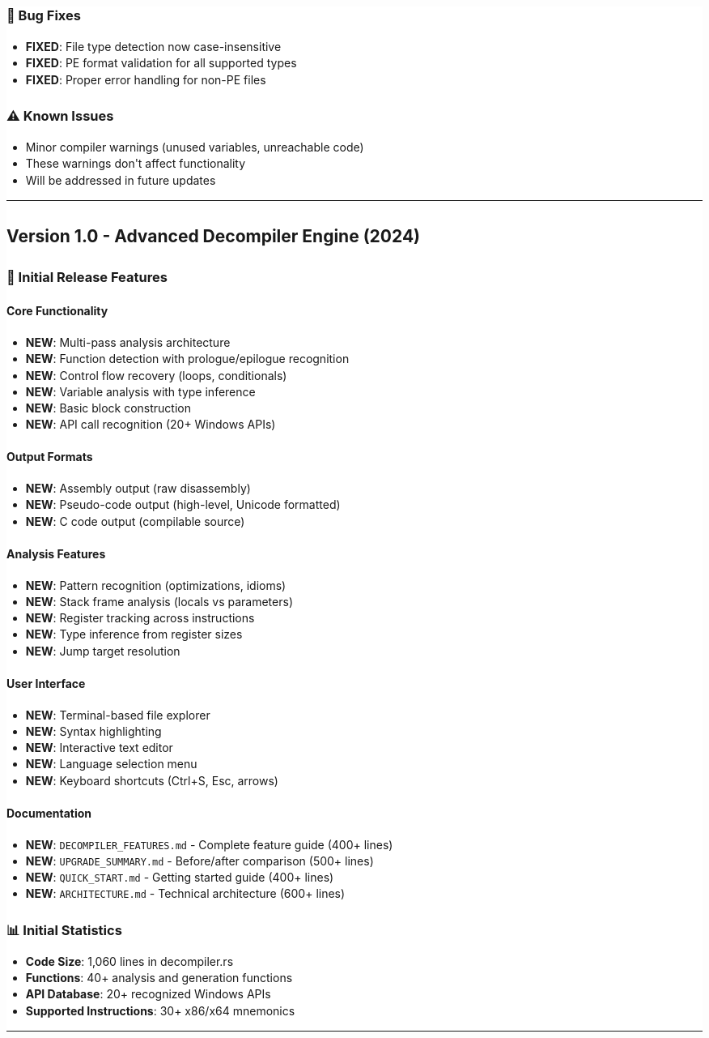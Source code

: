 ### 🐛 Bug Fixes
- **FIXED**: File type detection now case-insensitive
- **FIXED**: PE format validation for all supported types
- **FIXED**: Proper error handling for non-PE files

### ⚠️ Known Issues
- Minor compiler warnings (unused variables, unreachable code)
- These warnings don't affect functionality
- Will be addressed in future updates

---

## Version 1.0 - Advanced Decompiler Engine (2024)

### 🎉 Initial Release Features

#### Core Functionality
- **NEW**: Multi-pass analysis architecture
- **NEW**: Function detection with prologue/epilogue recognition
- **NEW**: Control flow recovery (loops, conditionals)
- **NEW**: Variable analysis with type inference
- **NEW**: Basic block construction
- **NEW**: API call recognition (20+ Windows APIs)

#### Output Formats
- **NEW**: Assembly output (raw disassembly)
- **NEW**: Pseudo-code output (high-level, Unicode formatted)
- **NEW**: C code output (compilable source)

#### Analysis Features
- **NEW**: Pattern recognition (optimizations, idioms)
- **NEW**: Stack frame analysis (locals vs parameters)
- **NEW**: Register tracking across instructions
- **NEW**: Type inference from register sizes
- **NEW**: Jump target resolution

#### User Interface
- **NEW**: Terminal-based file explorer
- **NEW**: Syntax highlighting
- **NEW**: Interactive text editor
- **NEW**: Language selection menu
- **NEW**: Keyboard shortcuts (Ctrl+S, Esc, arrows)

#### Documentation
- **NEW**: `DECOMPILER_FEATURES.md` - Complete feature guide (400+ lines)
- **NEW**: `UPGRADE_SUMMARY.md` - Before/after comparison (500+ lines)
- **NEW**: `QUICK_START.md` - Getting started guide (400+ lines)
- **NEW**: `ARCHITECTURE.md` - Technical architecture (600+ lines)

### 📊 Initial Statistics
- **Code Size**: 1,060 lines in decompiler.rs
- **Functions**: 40+ analysis and generation functions
- **API Database**: 20+ recognized Windows APIs
- **Supported Instructions**: 30+ x86/x64 mnemonics

---